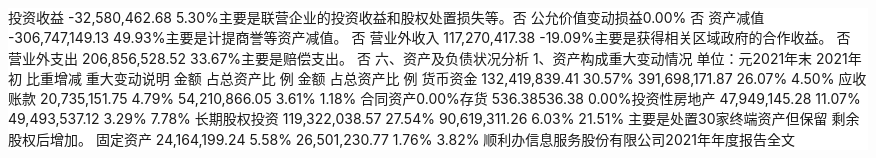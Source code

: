 投资收益
-32,580,462.68
5.30%主要是联营企业的投资收益和股权处置损失等。否
公允价值变动损益0.00%
否
资产减值
-306,747,149.13
49.93%主要是计提商誉等资产减值。
否
营业外收入
117,270,417.38
-19.09%主要是获得相关区域政府的合作收益。
否
营业外支出
206,856,528.52
33.67%主要是赔偿支出。
否
六、资产及负债状况分析
1、资产构成重大变动情况
单位：元2021年末
2021年初
比重增减
重大变动说明
金额
占总资产比
例
金额
占总资产比
例
货币资金
132,419,839.41
30.57%
391,698,171.87
26.07%
4.50%
应收账款
20,735,151.75
4.79%
54,210,866.05
3.61%
1.18%
合同资产0.00%存货
536.38536.38
0.00%投资性房地产
47,949,145.28
11.07%
49,493,537.12
3.29%
7.78%
长期股权投资
119,322,038.57
27.54%
90,619,311.26
6.03%
21.51%
主要是处置30家终端资产但保留
剩余股权后增加。
固定资产
24,164,199.24
5.58%
26,501,230.77
1.76%
3.82%
顺利办信息服务股份有限公司2021年年度报告全文